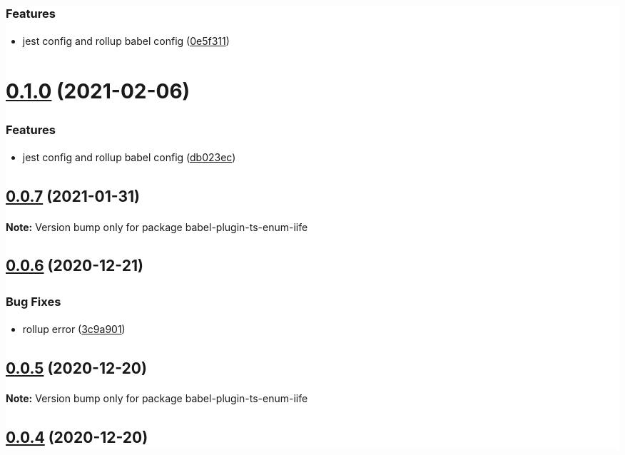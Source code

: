 
### Features

* jest config and rollup babel config ([0e5f311](https://github.com/planjs/stan/commit/0e5f311fb92a619f6b34ace2733d947cb8725c7c))





# [0.1.0](https://github.com/planjs/stan/compare/babel-plugin-ts-enum-iife@0.0.5...babel-plugin-ts-enum-iife@0.1.0) (2021-02-06)


### Features

* jest config and rollup babel config ([db023ec](https://github.com/planjs/stan/commit/db023ece7dc568eb6f831da015662452c225cab8))





## [0.0.7](https://github.com/planjs/stan/compare/babel-plugin-ts-enum-iife@0.0.5...babel-plugin-ts-enum-iife@0.0.7) (2021-01-31)

**Note:** Version bump only for package babel-plugin-ts-enum-iife





## [0.0.6](https://github.com/planjs/stan/compare/babel-plugin-ts-enum-iife@0.0.3...babel-plugin-ts-enum-iife@0.0.6) (2020-12-21)


### Bug Fixes

* rollup error ([3c9a901](https://github.com/planjs/stan/commit/3c9a90127d9c499b4057fb576e3fbdeafb8898d8))





## [0.0.5](https://github.com/planjs/stan/compare/babel-plugin-ts-enum-iife@0.0.4...babel-plugin-ts-enum-iife@0.0.5) (2020-12-20)

**Note:** Version bump only for package babel-plugin-ts-enum-iife





## [0.0.4](https://github.com/planjs/stan/compare/babel-plugin-ts-enum-iife@0.0.2...babel-plugin-ts-enum-iife@0.0.4) (2020-12-20)
